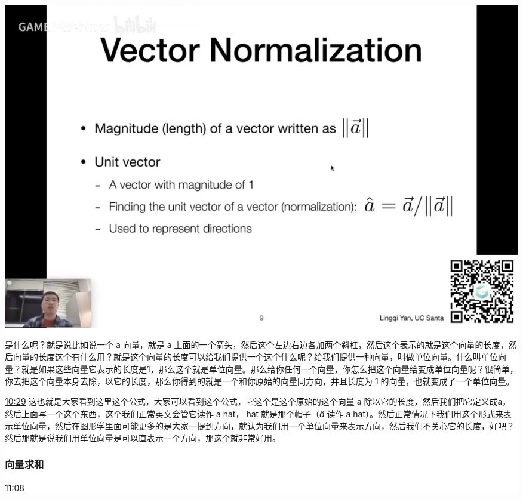 ![](res/Lecture_02_Review_of_Linear_AlgebraPT10M23.595S.webp)

是什么呢？就是说比如说一个 a 向量，就是 a 上面的一个箭头，然后这个左边右边各加两个斜杠，然后这个表示的就是这个向量的长度，然后向量的长度这个有什么用？就是这个向量的长度可以给我们提供一个这个什么呢？给我们提供一种向量，叫做单位向量。什么叫单位向量？就是如果这些向量它表示的长度是1，那么这个就是单位向量。那么给你任何一个向量，你怎么把这个向量给变成单位向量呢？很简单，你去把这个向量本身去除，以它的长度，那么你得到的就是一个和你原始的向量同方向，并且长度为 1 的向量，也就变成了一个单位向量。

[10:29](file:///Z:\阿里云盘\技术美术\GAMES课程\GAMES101-现代计算机图形学入门-闫令琪\Lecture_02_Review_of_Linear_Algebra.mp4#t=629)
这也就是大家看到这里这个公式，大家可以看到这个公式，它这个是这个原始的这个向量 a 除以它的长度，然后我们把它定义成a，然后上面写一个这个东西，这个我们正常英文会管它读作 a hat， hat 就是那个帽子（$\hat{a}$  读作 a hat）。然后正常情况下我们用这个形式来表示单位向量，然后在图形学里面可能更多的是大家一提到方向，就认为我们用一个单位向量来表示方向，然后我们不关心它的长度，好吧？然后那就是说我们用单位向量是可以直表示一个方向，那这个就非常好用。

### 向量求和
[11:08](file:///Z:\阿里云盘\技术美术\GAMES课程\GAMES101-现代计算机图形学入门-闫令琪\Lecture_02_Review_of_Linear_Algebra.mp4#t=668)